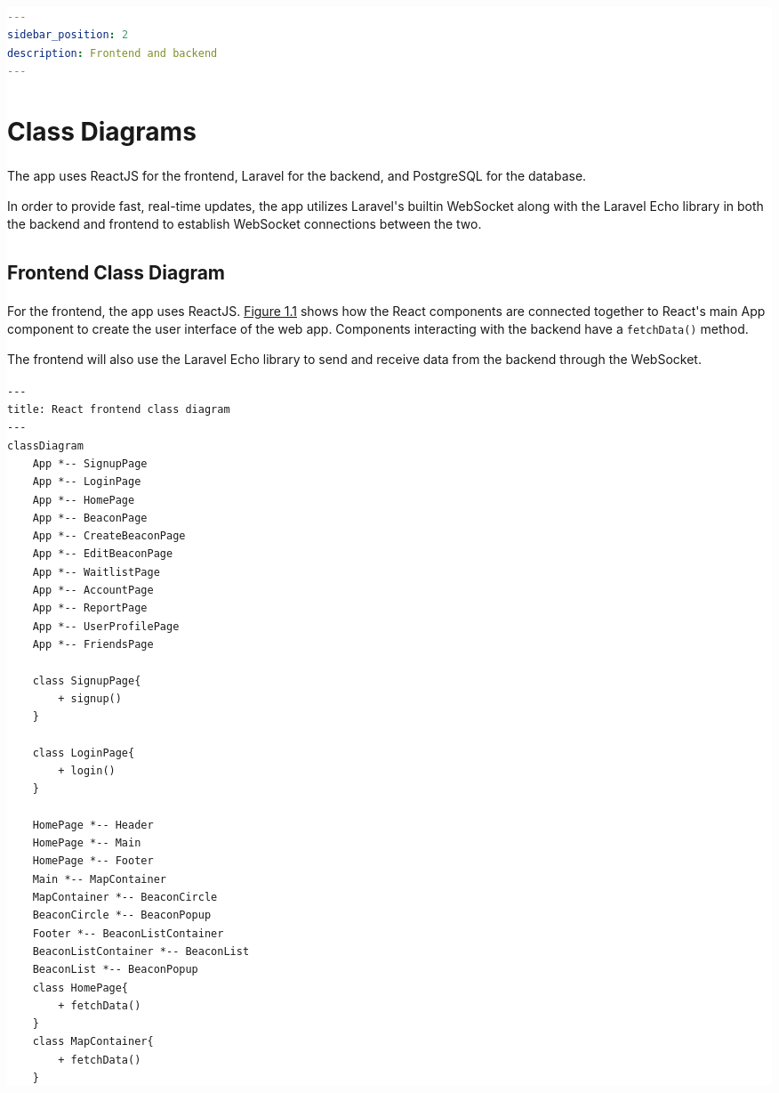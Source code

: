 ```yaml
---
sidebar_position: 2
description: Frontend and backend
---
```


# Class Diagrams

The app uses ReactJS for the frontend, Laravel for the backend, and PostgreSQL for the database.

In order to provide fast, real-time updates, the app utilizes Laravel's builtin WebSocket along with the Laravel Echo library in both the backend and frontend to establish WebSocket connections between the two.

## Frontend Class Diagram

For the frontend, the app uses ReactJS. [Figure 1.1](#figure-11-react-frontend-class-diagram) shows how the React components are connected together to React's main App component to create the user interface of the web app. Components interacting with the backend have a `fetchData()` method.

The frontend will also use the Laravel Echo library to send and receive data from the backend through the WebSocket.

```mermaid
---
title: React frontend class diagram
---
classDiagram
    App *-- SignupPage
    App *-- LoginPage
    App *-- HomePage
    App *-- BeaconPage
    App *-- CreateBeaconPage
    App *-- EditBeaconPage
    App *-- WaitlistPage
    App *-- AccountPage
    App *-- ReportPage
    App *-- UserProfilePage
    App *-- FriendsPage

    class SignupPage{
        + signup()
    }

    class LoginPage{
        + login()
    }

    HomePage *-- Header
    HomePage *-- Main
    HomePage *-- Footer
    Main *-- MapContainer
    MapContainer *-- BeaconCircle
    BeaconCircle *-- BeaconPopup
    Footer *-- BeaconListContainer
    BeaconListContainer *-- BeaconList
    BeaconList *-- BeaconPopup
    class HomePage{
        + fetchData()
    }
    class MapContainer{
        + fetchData()
    }
```